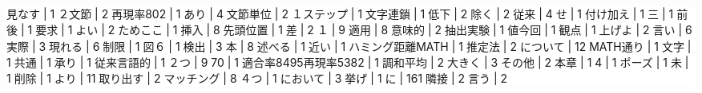 見なす | 1
２文節 | 2
再現率802 | 1
あり | 4
文節単位 | 2
１ステップ | 1
文字連鎖 | 1
低下 | 2
除く | 2
従来 | 4
せ | 1
付け加え | 1
三 | 1
前後 | 1
要求 | 1
よい | 2
ためここ | 1
挿入 | 8
先頭位置 | 1
差 | 2
１ | 9
適用 | 8
意味的 | 2
抽出実験 | 1
値今回 | 1
観点 | 1
上げよ | 2
言い | 6
実際 | 3
現れる | 6
制限 | 1
図６ | 1
検出 | 3
本 | 8
述べる | 1
近い | 1
ハミング距離MATH | 1
推定法 | 2
について | 12
MATH通り | 1
文字 | 1
共通 | 1
承り | 1
従来言語的 | 1
２つ | 9
70 | 1
適合率8495再現率5382 | 1
調和平均 | 2
大きく | 3
その他 | 2
本章 | 1
4 | 1
ポーズ | 1
未 | 1
削除 | 1
より | 11
取り出す | 2
マッチング | 8
４つ | 1
において | 3
挙げ | 1
に | 161
隣接 | 2
言う | 2